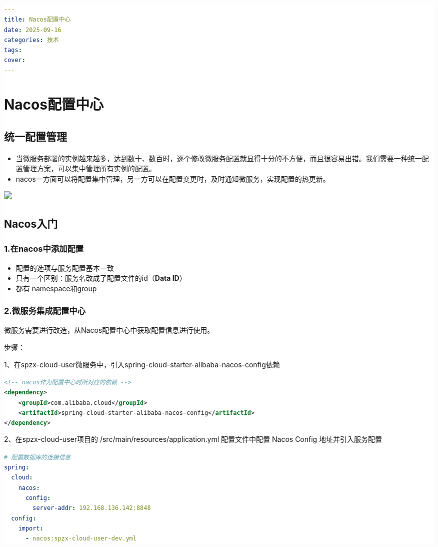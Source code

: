 ```yaml
---
title: Nacos配置中心
date: 2025-09-16
categories: 技术
tags: 
cover: 
---
```



# Nacos配置中心

## 统一配置管理

- 当微服务部署的实例越来越多，达到数十、数百时，逐个修改微服务配置就显得十分的不方便，而且很容易出错。我们需要一种统一配置管理方案，可以集中管理所有实例的配置。
- nacos一方面可以将配置集中管理，另一方可以在配置变更时，及时通知微服务，实现配置的热更新。

![](http://120.26.79.238/minioapi/orange-blog/articleImages/1/d923af8cb110e8c0b7cccfaec19767cb.png)

## Nacos入门

### 1.在nacos中添加配置

- 配置的选项与服务配置基本一致
- 只有一个区别：服务名改成了配置文件的id（**Data ID**）
- 都有 namespace和group

### 2.微服务集成配置中心

微服务需要进行改造，从Nacos配置中心中获取配置信息进行使用。

步骤：

1、在spzx-cloud-user微服务中，引入spring-cloud-starter-alibaba-nacos-config依赖

```xml
<!-- nacos作为配置中心时所对应的依赖 -->
<dependency>
    <groupId>com.alibaba.cloud</groupId>
    <artifactId>spring-cloud-starter-alibaba-nacos-config</artifactId>
</dependency>
```

2、在spzx-cloud-user项目的 /src/main/resources/application.yml 配置文件中配置 Nacos Config 地址并引入服务配置

```yml
# 配置数据库的连接信息
spring:
  cloud:
    nacos:
      config:
        server-addr: 192.168.136.142:8848
  config:
    import:
      - nacos:spzx-cloud-user-dev.yml
```
